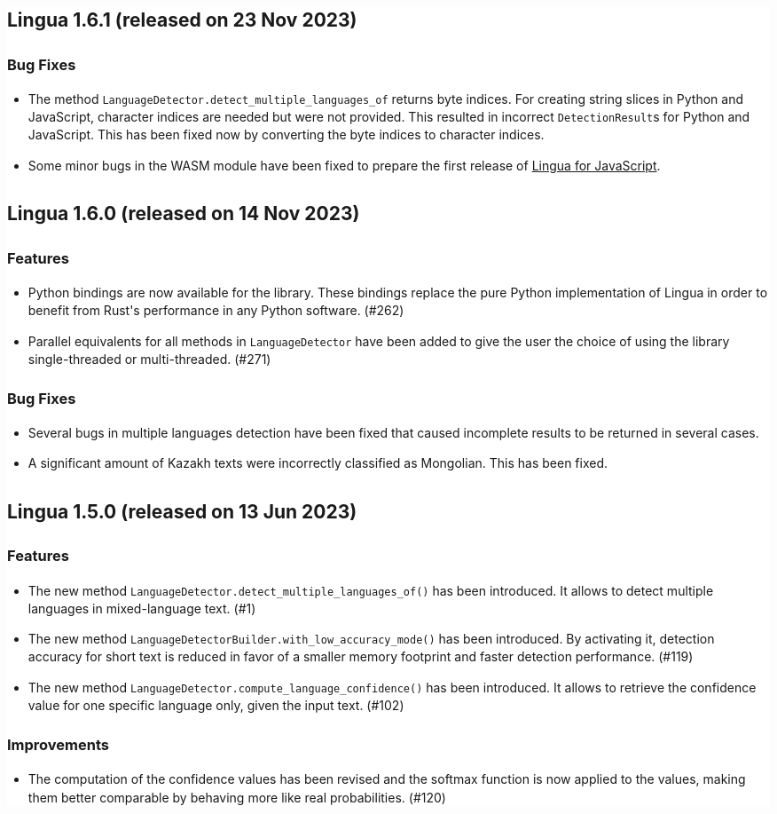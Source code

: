 ## Lingua 1.6.1 (released on 23 Nov 2023)

### Bug Fixes

- The method `LanguageDetector.detect_multiple_languages_of` returns byte indices.
  For creating string slices in Python and JavaScript, character indices are needed
  but were not provided. This resulted in incorrect `DetectionResult`s for Python
  and JavaScript. This has been fixed now by converting the byte indices to 
  character indices.

- Some minor bugs in the WASM module have been fixed to prepare the first release
  of [Lingua for JavaScript](https://github.com/pemistahl/lingua-js).

## Lingua 1.6.0 (released on 14 Nov 2023)

### Features

- Python bindings are now available for the library. 
  These bindings replace the pure Python implementation of Lingua in order to
  benefit from Rust's performance in any Python software. (#262)

- Parallel equivalents for all methods in `LanguageDetector` have been added
  to give the user the choice of using the library single-threaded or
  multi-threaded. (#271)

### Bug Fixes

- Several bugs in multiple languages detection have been fixed that caused
  incomplete results to be returned in several cases.

- A significant amount of Kazakh texts were incorrectly classified as Mongolian.
  This has been fixed.

## Lingua 1.5.0 (released on 13 Jun 2023)

### Features

- The new method `LanguageDetector.detect_multiple_languages_of()` has been
  introduced. It allows to detect multiple languages in mixed-language text. (#1)

- The new method `LanguageDetectorBuilder.with_low_accuracy_mode()` has been
  introduced. By activating it, detection accuracy for short text is reduced
  in favor of a smaller memory footprint and faster detection performance. (#119)

- The new method `LanguageDetector.compute_language_confidence()` has been
  introduced. It allows to retrieve the confidence value for one specific
  language only, given the input text. (#102)

### Improvements

- The computation of the confidence values has been revised and the softmax function
  is now applied to the values, making them better comparable by behaving more like 
  real probabilities. (#120)
